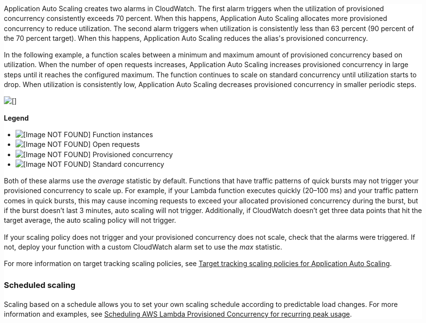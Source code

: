 Application Auto Scaling creates two alarms in CloudWatch\. The first alarm triggers when the utilization of provisioned concurrency consistently exceeds 70 percent\. When this happens, Application Auto Scaling allocates more provisioned concurrency to reduce utilization\. The second alarm triggers when utilization is consistently less than 63 percent \(90 percent of the 70 percent target\)\. When this happens, Application Auto Scaling reduces the alias's provisioned concurrency\.

In the following example, a function scales between a minimum and maximum amount of provisioned concurrency based on utilization\. When the number of open requests increases, Application Auto Scaling increases provisioned concurrency in large steps until it reaches the configured maximum\. The function continues to scale on standard concurrency until utilization starts to drop\. When utilization is consistently low, Application Auto Scaling decreases provisioned concurrency in smaller periodic steps\.

![\[\]](http://docs.aws.amazon.com/lambda/latest/dg/images/features-scaling-provisioned-auto.png)

**Legend**
+ ![\[Image NOT FOUND\]](http://docs.aws.amazon.com/lambda/latest/dg/images/features-scaling-provisioned.instances.png) Function instances
+ ![\[Image NOT FOUND\]](http://docs.aws.amazon.com/lambda/latest/dg/images/features-scaling-provisioned.open.png) Open requests
+ ![\[Image NOT FOUND\]](http://docs.aws.amazon.com/lambda/latest/dg/images/features-scaling-provisioned.provisioned.png) Provisioned concurrency
+ ![\[Image NOT FOUND\]](http://docs.aws.amazon.com/lambda/latest/dg/images/features-scaling-provisioned.standard.png) Standard concurrency

 Both of these alarms use the *average* statistic by default\. Functions that have traffic patterns of quick bursts may not trigger your provisioned concurrency to scale up\. For example, if your Lambda function executes quickly \(20–100 ms\) and your traffic pattern comes in quick bursts, this may cause incoming requests to exceed your allocated provisioned concurrency during the burst, but if the burst doesn’t last 3 minutes, auto scaling will not trigger\. Additionally, if CloudWatch doesn’t get three data points that hit the target average, the auto scaling policy will not trigger\. 

 If your scaling policy does not trigger and your provisioned concurrency does not scale, check that the alarms were triggered\. If not, deploy your function with a custom CloudWatch alarm set to use the *max* statistic\. 

For more information on target tracking scaling policies, see [Target tracking scaling policies for Application Auto Scaling](https://docs.aws.amazon.com/autoscaling/application/userguide/application-auto-scaling-target-tracking.html)\.

### Scheduled scaling<a name="managing-provisioned-concurrency-scheduling"></a>

 Scaling based on a schedule allows you to set your own scaling schedule according to predictable load changes\. For more information and examples, see [Scheduling AWS Lambda Provisioned Concurrency for recurring peak usage](https://aws.amazon.com/blogs/compute/scheduling-aws-lambda-provisioned-concurrency-for-recurring-peak-usage/)\. 